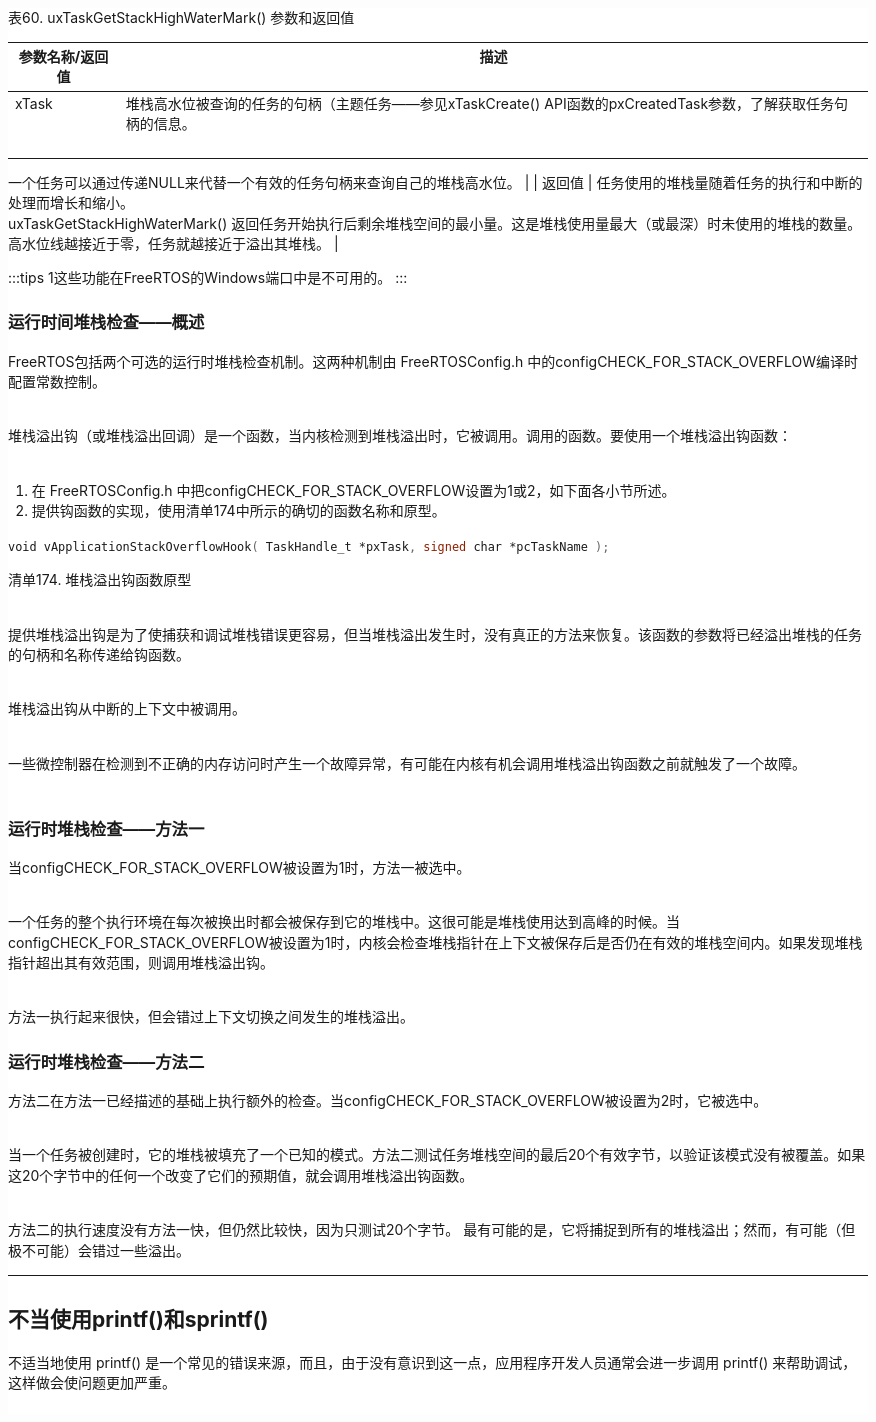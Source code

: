 表60. uxTaskGetStackHighWaterMark() 参数和返回值

| 参数名称/返回值 | 描述 |
| --- | --- |
| xTask | 堆栈高水位被查询的任务的句柄（主题任务——参见xTaskCreate() API函数的pxCreatedTask参数，了解获取任务句柄的信息。<br />​

一个任务可以通过传递NULL来代替一个有效的任务句柄来查询自己的堆栈高水位。 |
| 返回值 | 任务使用的堆栈量随着任务的执行和中断的处理而增长和缩小。<br />uxTaskGetStackHighWaterMark() 返回任务开始执行后剩余堆栈空间的最小量。这是堆栈使用量最大（或最深）时未使用的堆栈的数量。高水位线越接近于零，任务就越接近于溢出其堆栈。 |

:::tips
1这些功能在FreeRTOS的Windows端口中是不可用的。
:::
<a name="s0CPj"></a>
### 运行时间堆栈检查——概述
FreeRTOS包括两个可选的运行时堆栈检查机制。这两种机制由 FreeRTOSConfig.h 中的configCHECK_FOR_STACK_OVERFLOW编译时配置常数控制。<br />​

堆栈溢出钩（或堆栈溢出回调）是一个函数，当内核检测到堆栈溢出时，它被调用。调用的函数。要使用一个堆栈溢出钩函数：<br />​<br />

1. 在 FreeRTOSConfig.h 中把configCHECK_FOR_STACK_OVERFLOW设置为1或2，如下面各小节所述。
1. 提供钩函数的实现，使用清单174中所示的确切的函数名称和原型。
```verilog
void vApplicationStackOverflowHook( TaskHandle_t *pxTask, signed char *pcTaskName );
```
清单174. 堆栈溢出钩函数原型<br />​

提供堆栈溢出钩是为了使捕获和调试堆栈错误更容易，但当堆栈溢出发生时，没有真正的方法来恢复。该函数的参数将已经溢出堆栈的任务的句柄和名称传递给钩函数。<br />​

堆栈溢出钩从中断的上下文中被调用。<br />​

一些微控制器在检测到不正确的内存访问时产生一个故障异常，有可能在内核有机会调用堆栈溢出钩函数之前就触发了一个故障。<br />​<br />
<a name="TpbI4"></a>
### 运行时堆栈检查——方法一
当configCHECK_FOR_STACK_OVERFLOW被设置为1时，方法一被选中。<br />​

一个任务的整个执行环境在每次被换出时都会被保存到它的堆栈中。这很可能是堆栈使用达到高峰的时候。当configCHECK_FOR_STACK_OVERFLOW被设置为1时，内核会检查堆栈指针在上下文被保存后是否仍在有效的堆栈空间内。如果发现堆栈指针超出其有效范围，则调用堆栈溢出钩。<br />​

方法一执行起来很快，但会错过上下文切换之间发生的堆栈溢出。<br />

<a name="PpPU6"></a>
### 运行时堆栈检查——方法二
方法二在方法一已经描述的基础上执行额外的检查。当configCHECK_FOR_STACK_OVERFLOW被设置为2时，它被选中。<br />​

当一个任务被创建时，它的堆栈被填充了一个已知的模式。方法二测试任务堆栈空间的最后20个有效字节，以验证该模式没有被覆盖。如果这20个字节中的任何一个改变了它们的预期值，就会调用堆栈溢出钩函数。<br />​

方法二的执行速度没有方法一快，但仍然比较快，因为只测试20个字节。 最有可能的是，它将捕捉到所有的堆栈溢出；然而，有可能（但极不可能）会错过一些溢出。

---

<a name="Y9LAP"></a>
## 不当使用printf()和sprintf()
不适当地使用 printf() 是一个常见的错误来源，而且，由于没有意识到这一点，应用程序开发人员通常会进一步调用 printf() 来帮助调试，这样做会使问题更加严重。<br />​
